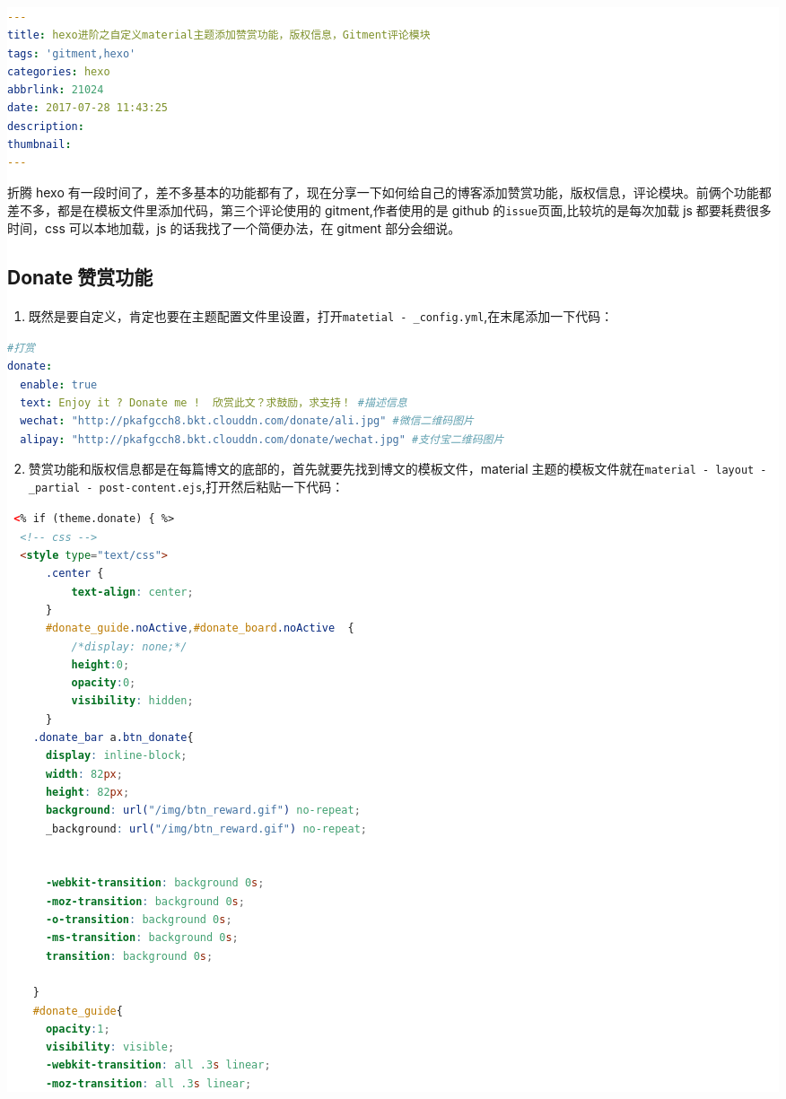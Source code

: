 ```yaml
---
title: hexo进阶之自定义material主题添加赞赏功能，版权信息，Gitment评论模块
tags: 'gitment,hexo'
categories: hexo
abbrlink: 21024
date: 2017-07-28 11:43:25
description:
thumbnail:
---
```


折腾 hexo 有一段时间了，差不多基本的功能都有了，现在分享一下如何给自己的博客添加赞赏功能，版权信息，评论模块。前俩个功能都差不多，都是在模板文件里添加代码，第三个评论使用的 gitment,作者使用的是 github 的`issue`页面,比较坑的是每次加载 js 都要耗费很多时间，css 可以本地加载，js 的话我找了一个简便办法，在 gitment 部分会细说。



## Donate 赞赏功能

1. 既然是要自定义，肯定也要在主题配置文件里设置，打开`matetial - _config.yml`,在末尾添加一下代码：

```yaml _config.yml
#打赏
donate:
  enable: true
  text: Enjoy it ? Donate me !  欣赏此文？求鼓励，求支持！ #描述信息
  wechat: "http://pkafgcch8.bkt.clouddn.com/donate/ali.jpg" #微信二维码图片
  alipay: "http://pkafgcch8.bkt.clouddn.com/donate/wechat.jpg" #支付宝二维码图片
```

2. 赞赏功能和版权信息都是在每篇博文的底部的，首先就要先找到博文的模板文件，material 主题的模板文件就在`material - layout - _partial - post-content.ejs`,打开然后粘贴一下代码：

```html post-content.ejs
 <% if (theme.donate) { %>
  <!-- css -->
  <style type="text/css">
      .center {
          text-align: center;
      }
      #donate_guide.noActive,#donate_board.noActive  {
          /*display: none;*/
          height:0;
          opacity:0;
          visibility: hidden;
      }
    .donate_bar a.btn_donate{
      display: inline-block;
      width: 82px;
      height: 82px;
      background: url("/img/btn_reward.gif") no-repeat;
      _background: url("/img/btn_reward.gif") no-repeat;


      -webkit-transition: background 0s;
      -moz-transition: background 0s;
      -o-transition: background 0s;
      -ms-transition: background 0s;
      transition: background 0s;

    }
    #donate_guide{
      opacity:1;
      visibility: visible;
      -webkit-transition: all .3s linear;
      -moz-transition: all .3s linear;
```